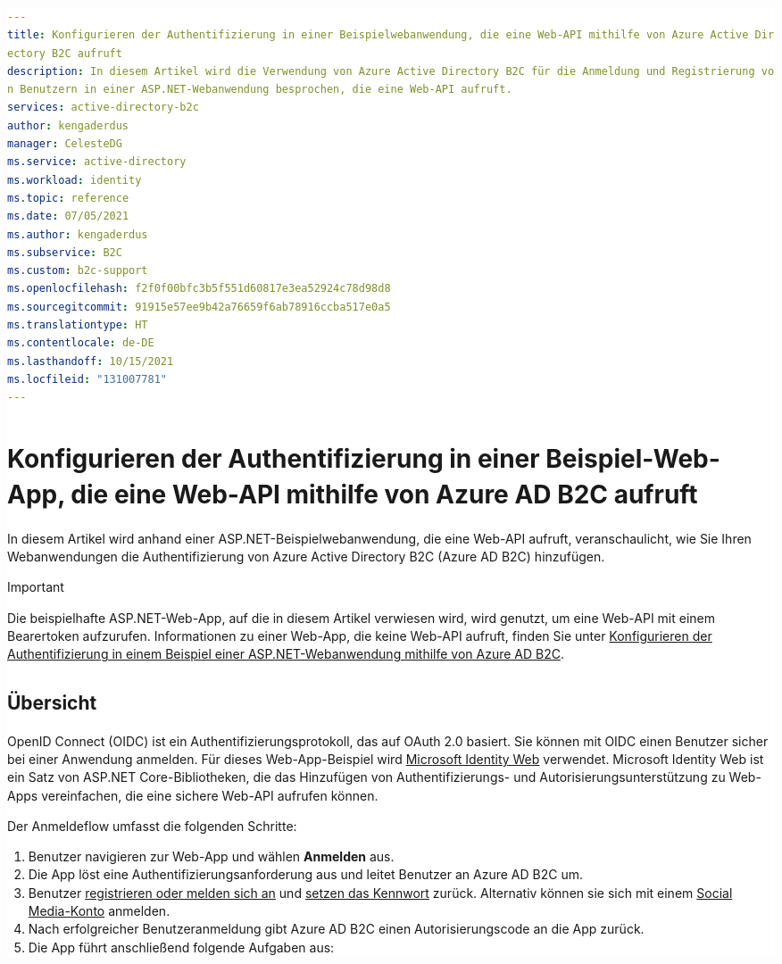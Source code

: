 ```yaml
---
title: Konfigurieren der Authentifizierung in einer Beispielwebanwendung, die eine Web-API mithilfe von Azure Active Directory B2C aufruft
description: In diesem Artikel wird die Verwendung von Azure Active Directory B2C für die Anmeldung und Registrierung von Benutzern in einer ASP.NET-Webanwendung besprochen, die eine Web-API aufruft.
services: active-directory-b2c
author: kengaderdus
manager: CelesteDG
ms.service: active-directory
ms.workload: identity
ms.topic: reference
ms.date: 07/05/2021
ms.author: kengaderdus
ms.subservice: B2C
ms.custom: b2c-support
ms.openlocfilehash: f2f0f00bfc3b5f551d60817e3ea52924c78d98d8
ms.sourcegitcommit: 91915e57ee9b42a76659f6ab78916ccba517e0a5
ms.translationtype: HT
ms.contentlocale: de-DE
ms.lasthandoff: 10/15/2021
ms.locfileid: "131007781"
---
```

# <a name="configure-authentication-in-a-sample-web-app-that-calls-a-web-api-by-using-azure-ad-b2c"></a>Konfigurieren der Authentifizierung in einer Beispiel-Web-App, die eine Web-API mithilfe von Azure AD B2C aufruft

In diesem Artikel wird anhand einer ASP.NET-Beispielwebanwendung, die eine Web-API aufruft, veranschaulicht, wie Sie Ihren Webanwendungen die Authentifizierung von Azure Active Directory B2C (Azure AD B2C) hinzufügen.

> [!IMPORTANT]
> Die beispielhafte ASP.NET-Web-App, auf die in diesem Artikel verwiesen wird, wird genutzt, um eine Web-API mit einem Bearertoken aufzurufen. Informationen zu einer Web-App, die keine Web-API aufruft, finden Sie unter [Konfigurieren der Authentifizierung in einem Beispiel einer ASP.NET-Webanwendung mithilfe von Azure AD B2C](configure-authentication-sample-web-app.md).  

## <a name="overview"></a>Übersicht

OpenID Connect (OIDC) ist ein Authentifizierungsprotokoll, das auf OAuth 2.0 basiert. Sie können mit OIDC einen Benutzer sicher bei einer Anwendung anmelden. Für dieses Web-App-Beispiel wird [Microsoft Identity Web](https://www.nuget.org/packages/Microsoft.Identity.Web) verwendet. Microsoft Identity Web ist ein Satz von ASP.NET Core-Bibliotheken, die das Hinzufügen von Authentifizierungs- und Autorisierungsunterstützung zu Web-Apps vereinfachen, die eine sichere Web-API aufrufen können. 

Der Anmeldeflow umfasst die folgenden Schritte:

1. Benutzer navigieren zur Web-App und wählen **Anmelden** aus.
1. Die App löst eine Authentifizierungsanforderung aus und leitet Benutzer an Azure AD B2C um.
1. Benutzer [registrieren oder melden sich an](add-sign-up-and-sign-in-policy.md) und [setzen das Kennwort](add-password-reset-policy.md) zurück. Alternativ können sie sich mit einem [Social Media-Konto](add-identity-provider.md) anmelden.
1. Nach erfolgreicher Benutzeranmeldung gibt Azure AD B2C einen Autorisierungscode an die App zurück.
1. Die App führt anschließend folgende Aufgaben aus:
 